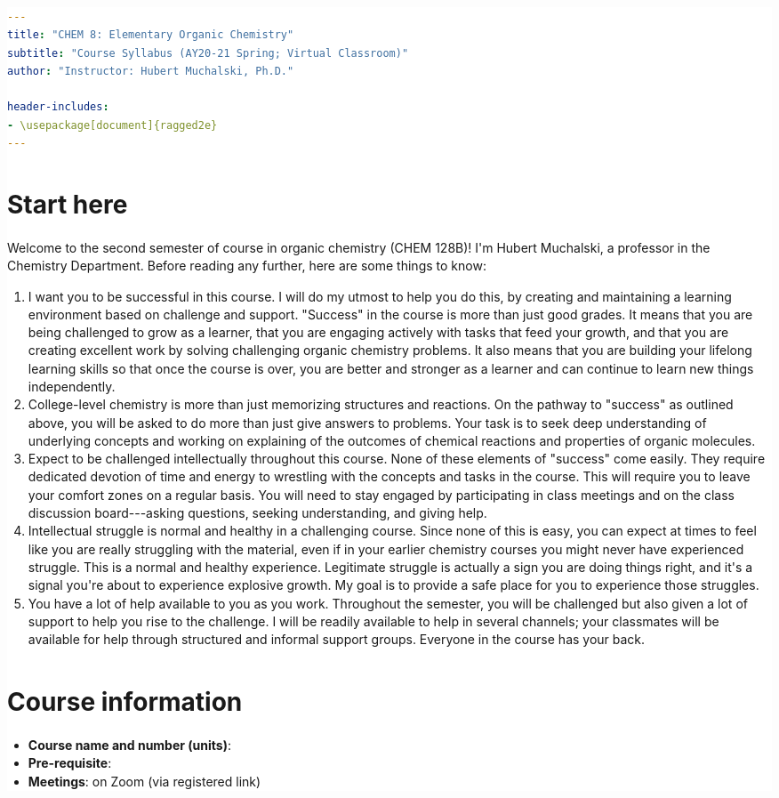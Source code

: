 ```yaml
---
title: "CHEM 8: Elementary Organic Chemistry"
subtitle: "Course Syllabus (AY20-21 Spring; Virtual Classroom)"
author: "Instructor: Hubert Muchalski, Ph.D."

header-includes:
- \usepackage[document]{ragged2e}
---
```




# Start here

Welcome to the second semester of course in organic chemistry (CHEM 128B)! I'm Hubert Muchalski, a professor in the Chemistry Department. Before reading any further, here are some things to know:

1. I want you to be successful in this course. I will do my utmost to help you do this, by creating and maintaining a learning environment based on challenge and support. "Success" in the course is more than just good grades. It means that you are being challenged to grow as a learner, that you are engaging actively with tasks that feed your growth, and that you are creating excellent work by solving challenging organic chemistry problems. It also means that you are building your lifelong learning skills so that once the course is over, you are better and stronger as a learner and can continue to learn new things independently.
2. College-level chemistry is more than just memorizing structures and reactions. On the pathway to "success" as outlined above, you will be asked to do more than just give answers to problems. Your task is to seek deep understanding of underlying concepts and working on explaining of the outcomes of chemical reactions and properties of organic molecules.
3. Expect to be challenged intellectually throughout this course. None of these elements of "success" come easily. They require dedicated devotion of time and energy to wrestling with the concepts and tasks in the course. This will require you to leave your comfort zones on a regular basis. You will need to stay engaged by participating in class meetings and on the class discussion board---asking questions, seeking understanding, and giving help.
4. Intellectual struggle is normal and healthy in a challenging course. Since none of this is easy, you can expect at times to feel like you are really struggling with the material, even if in your earlier chemistry courses you might never have experienced struggle. This is a normal and healthy experience. Legitimate struggle is actually a sign you are doing things right, and it's a signal you're about to experience explosive growth. My goal is to provide a safe place for you to experience those struggles.
5. You have a lot of help available to you as you work. Throughout the semester, you will be challenged but also given a lot of support to help you rise to the challenge. I will be readily available to help in several channels; your classmates will be available for help through structured and informal support groups. Everyone in the course has your back.

# Course information

- **Course name and number (units)**: 
- **Pre-requisite**: 
- **Meetings**:  on Zoom (via registered link)


[56263602]: https://als.csuprojects.org/immediate_access_programs "Read more about immediate access"
[^WileyPLUS-version]: WileyPLUS version is tied to the edition of the textbook. If you opt out of Immediate Access and buy the textbook and access to WileyPLUS through other means, make sure that your access code is for the 3rd edition of the textbook
  [ec7e78cb]: https://fresnostate.co1.qualtrics.com/jfe/form/SV_3faIAsuC8CzuFjD?Q_FormSessionID=FS_UFJ902LXgDJbKeZ "online reporting form"